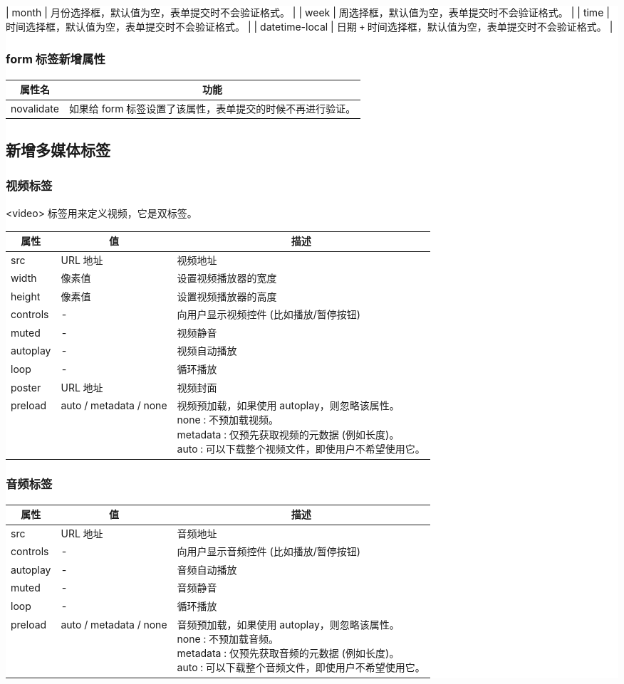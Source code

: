 | month          | 月份选择框，默认值为空，表单提交时不会验证格式。                           |
| week           | 周选择框，默认值为空，表单提交时不会验证格式。                             |
| time           | 时间选择框，默认值为空，表单提交时不会验证格式。                           |
| datetime-local | 日期 `+` 时间选择框，默认值为空，表单提交时不会验证格式。                  |

### form 标签新增属性

| 属性名     | 功能                                                       |
| ---------- | ---------------------------------------------------------- |
| novalidate | 如果给 form 标签设置了该属性，表单提交的时候不再进行验证。 |

## 新增多媒体标签

### 视频标签

\<video> 标签用来定义视频，它是双标签。

| 属性     | 值                     | 描述                                                                                                                                                                                                       |
| -------- | ---------------------- | ---------------------------------------------------------------------------------------------------------------------------------------------------------------------------------------------------------- |
| src      | URL 地址               | 视频地址                                                                                                                                                                                                   |
| width    | 像素值                 | 设置视频播放器的宽度                                                                                                                                                                                       |
| height   | 像素值                 | 设置视频播放器的高度                                                                                                                                                                                       |
| controls | -                      | 向用户显示视频控件 (比如播放/暂停按钮)                                                                                                                                                                     |
| muted    | -                      | 视频静音                                                                                                                                                                                                   |
| autoplay | -                      | 视频自动播放                                                                                                                                                                                               |
| loop     | -                      | 循环播放                                                                                                                                                                                                   |
| poster   | URL 地址               | 视频封面                                                                                                                                                                                                   |
| preload  | auto / metadata / none | 视频预加载，如果使用 autoplay，则忽略该属性。<br/>        none : 不预加载视频。<br/>        metadata : 仅预先获取视频的元数据 (例如长度)。<br/>        auto : 可以下载整个视频文件，即使用户不希望使用它。 |

### 音频标签

| 属性     | 值                     | 描述                                                                                                                                                                                                          |
| -------- | ---------------------- | ------------------------------------------------------------------------------------------------------------------------------------------------------------------------------------------------------------- |
| src      | URL 地址               | 音频地址                                                                                                                                                                                                      |
| controls | -                      | 向用户显示音频控件 (比如播放/暂停按钮)                                                                                                                                                                        |
| autoplay | -                      | 音频自动播放                                                                                                                                                                                                  |
| muted    | -                      | 音频静音                                                                                                                                                                                                      |
| loop     | -                      | 循环播放                                                                                                                                                                                                      |
| preload  | auto / metadata / none | 音频预加载，如果使用 autoplay，则忽略该属性。<br/>         none : 不预加载音频。<br/>         metadata : 仅预先获取音频的元数据 (例如长度)。<br/>         auto : 可以下载整个音频文件，即使用户不希望使用它。 |
